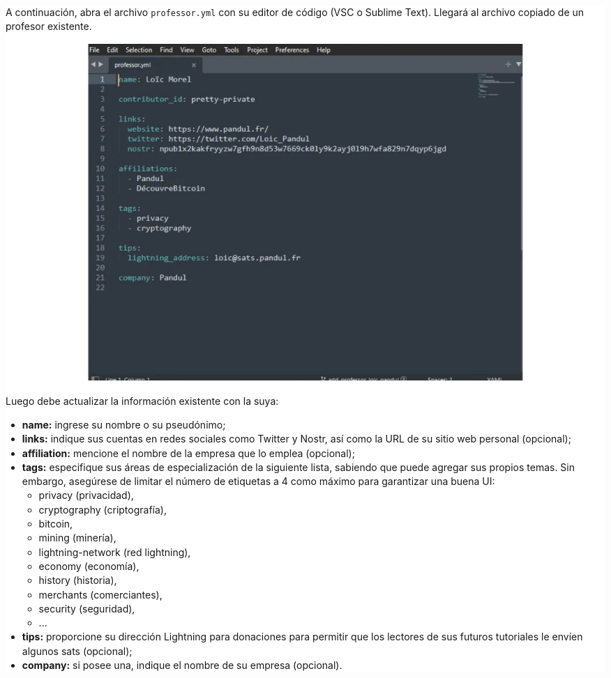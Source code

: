 A continuación, abra el archivo `professor.yml` con su editor de código (VSC o Sublime Text). Llegará al archivo copiado de un profesor existente.

![github](assets/46.webp)

Luego debe actualizar la información existente con la suya:
- **name:** ingrese su nombre o su pseudónimo;
- **links:** indique sus cuentas en redes sociales como Twitter y Nostr, así como la URL de su sitio web personal (opcional);
- **affiliation:** mencione el nombre de la empresa que lo emplea (opcional);
- **tags:** especifique sus áreas de especialización de la siguiente lista, sabiendo que puede agregar sus propios temas. Sin embargo, asegúrese de limitar el número de etiquetas a 4 como máximo para garantizar una buena UI:
	- privacy (privacidad),
	- cryptography (criptografía),
	- bitcoin,
	- mining (minería),
	- lightning-network (red lightning),
	- economy (economía),
	- history (historia),
	- merchants (comerciantes),
	- security (seguridad),
	- ...
- **tips:** proporcione su dirección Lightning para donaciones para permitir que los lectores de sus futuros tutoriales le envíen algunos sats (opcional);
- **company:** si posee una, indique el nombre de su empresa (opcional).
